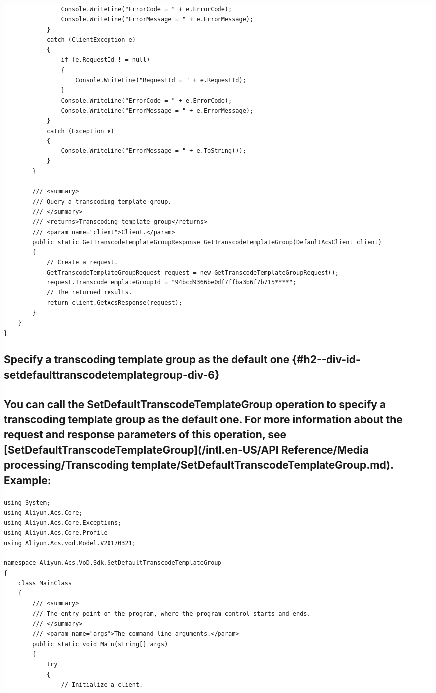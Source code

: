                     Console.WriteLine("ErrorCode = " + e.ErrorCode);
                    Console.WriteLine("ErrorMessage = " + e.ErrorMessage);
                }
                catch (ClientException e)
                {
                    if (e.RequestId ! = null)
                    {
                        Console.WriteLine("RequestId = " + e.RequestId);
                    }
                    Console.WriteLine("ErrorCode = " + e.ErrorCode);
                    Console.WriteLine("ErrorMessage = " + e.ErrorMessage);
                }
                catch (Exception e)
                {
                    Console.WriteLine("ErrorMessage = " + e.ToString());
                }
            }
    
            /// <summary>
            /// Query a transcoding template group.
            /// </summary>
            /// <returns>Transcoding template group</returns>
            /// <param name="client">Client.</param>
            public static GetTranscodeTemplateGroupResponse GetTranscodeTemplateGroup(DefaultAcsClient client)
            {
                // Create a request.
                GetTranscodeTemplateGroupRequest request = new GetTranscodeTemplateGroupRequest();
                request.TranscodeTemplateGroupId = "94bcd9366be0df7ffba3b6f7b715****";
                // The returned results.
                return client.GetAcsResponse(request);
            }
        }
    }



Specify a transcoding template group as the default one {#h2--div-id-setdefaulttranscodetemplategroup-div-6}
------------------------------------------------------------------------------------------------------------

You can call the SetDefaultTranscodeTemplateGroup operation to specify a transcoding template group as the default one.
For more information about the request and response parameters of this operation, see [SetDefaultTranscodeTemplateGroup](/intl.en-US/API Reference/Media processing/Transcoding template/SetDefaultTranscodeTemplateGroup.md). Example: 
-----------------------------------------------------------------------------------------------------------------------------------------------------------------------------------------------------------------------------------------------------------------------------------------------------------------------------------------------------------------------------------------------------------------

    using System;
    using Aliyun.Acs.Core;
    using Aliyun.Acs.Core.Exceptions;
    using Aliyun.Acs.Core.Profile;
    using Aliyun.Acs.vod.Model.V20170321;
    
    namespace Aliyun.Acs.VoD.Sdk.SetDefaultTranscodeTemplateGroup
    {
        class MainClass
        {
            /// <summary>
            /// The entry point of the program, where the program control starts and ends.
            /// </summary>
            /// <param name="args">The command-line arguments.</param>
            public static void Main(string[] args)
            {
                try
                {
                    // Initialize a client.
